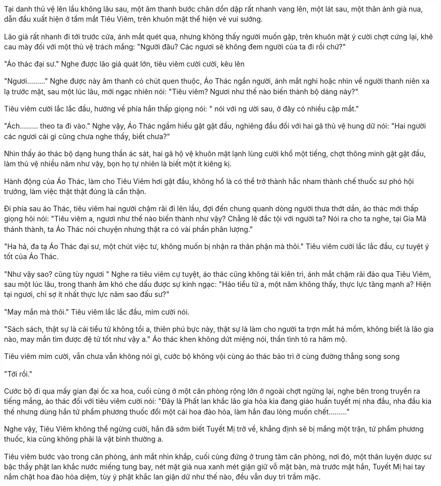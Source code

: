 Tại danh thủ vệ lên lầu không lâu sau, một âm thanh bước chân dồn dập rất nhanh vang lên, một lát sau, một thân ảnh già nua, dẫn đầu xuất hiện ở tầm mắt Tiêu Viêm, trên khuôn mặt thể hiện vẻ vui sướng.

Lão giả rất nhanh đi tới trước cửa, ánh mắt quét qua, nhưng không thấy người muốn gặp, trên khuôn mặt ý cười chợt cứng lại, khẽ cau mày đối với một thủ vệ trách mắng: "Người đâu? Các ngươi sẽ không đem người của ta đi rồi chứ?"

"Áo thác đại sư." Nghe được lão giả quát lớn, tiêu viêm cười cười, kêu lên

"Ngươi........." Nghe được này âm thanh có chút quen thuộc, Áo Thác ngẩn người, ánh mắt nghi hoặc nhìn về người thanh niên xa lạ trước mặt, sau một lúc lâu, mới ngạc nhiên nói: "Tiêu viêm? Ngươi như thế nào biến thành bộ dáng này?"

Tiêu viêm cười lắc lắc đầu, hướng về phía hắn thấp giọng nói: " nói với ng ười sau, ở đây có nhiều cặp mắt."

"Ách......... theo ta đi vào." Nghe vậy, Áo Thác ngầm hiểu gật gật đầu, nghiêng đầu đối với hai gã thủ vệ hung dữ nói: "Hai người các ngươi cái gì cũng chưa nghe thấy, biết chưa?"

Nhìn thấy áo thác bộ dạng hung thần ác sát, hai gã hộ vệ khuôn mặt lạnh lùng cười khổ một tiếng, chợt thông minh gật gật đầu, làm thủ vệ nhiều năm như vậy, bọn họ tự nhiên là biết một ít kiêng kị.

Hành động của Áo Thác, làm cho Tiêu Viêm hơi gật đầu, không hổ là có thể trở thành hắc nham thành chế thuốc sư phó hội trưởng, làm việc thật thật đúng là cẩn thận.

Đi phía sau áo Thác, tiêu viêm hai người chậm rãi đi lên lầu, đợi đến chung quanh dòng người thưa thớt dần, áo thác mới thấp giọng hỏi nói: "Tiêu viêm a, ngươi như thế nào biến thành như vậy? Chẳng lẽ đắc tội với người ta? Nói ra cho ta nghe, tại Gia Mã thánh thành, ta Áo Thác nói chuyện nhưng thật ra có vài phần phân lượng."

"Ha hả, đa tạ Áo Thác đại sư, một chút việc tư, không muốn bị nhận ra thân phận mà thôi." Tiêu viêm cười lắc lắc đầu, cự tuyệt ý tốt của Áo Thác.

"Như vậy sao? cũng tùy ngươi " Nghe ra tiêu viêm cự tuyệt, áo thác cũng không tái kiên trì, ánh mắt chậm rãi đảo qua Tiêu Viêm, sau một lúc lâu, trong thanh âm khó che dấu được sự kinh ngạc: "Hảo tiểu tử a, một năm không thấy, thực lực tăng mạnh a? Hiện tại ngươi, chỉ sợ ít nhất thực lực năm sao đấu sư?"

"May mắn mà thôi." Tiêu viêm lắc lắc đầu, mỉm cười nói.

"Sách sách, thật sự là cái tiểu tử không tồi a, thiên phú bực này, thật sự là làm cho người ta trợn mắt há mồm, không biết là lão gia nào, may mắn tìm được đệ tử tốt như vậy a." Áo thác khen không dứt miệng nói, thần tình tỏ ra hâm mộ.

Tiêu viêm mỉm cười, vẫn chưa vẫn không nói gì, cước bộ không vội cùng áo thác bảo trì ở cùng đường thẳng song song

"Tới rồi."

Cước bộ đi qua mấy gian đại ốc xa hoa, cuối cùng ở một căn phòng rộng lớn ở ngoài chợt ngừng lại, nghe bên trong truyền ra tiếng mắng, áo thác đối với tiêu viêm cười nói: "Đây là Phất lan khắc lão gia hỏa kia đang giáo huấn tuyết mị nha đầu, nha đầu kia thế nhưng dùng hắn tứ phẩm phương thuốc đổi một cái hoa đào hỏa, làm hắn đau lòng muốn chết........."

Nghe vậy, Tiêu Viêm không thể ngừng cười, hắn đã sớm biết Tuyết Mị trở về, khẳng định sẽ bị mắng một trận, tứ phẩm phương thuốc, kia cũng không phải là vật bình thường a.

Tiêu viêm bước vào trong căn phòng, ánh mắt nhìn khắp, cuối cùng đứng ở trung tâm căn phòng, nơi đó, một thân luyện dược sư bậc thầy phật lan khắc nước miếng tung bay, nét mặt già nua xanh mét giận giữ vỗ mặt bàn, mà trước mặt hắn, Tuyết Mị hai tay nắm chặt hoa đào hỏa diệm, tùy ý phật khắc lan giận dữ như thế nào, đều vẫn duy trì trầm mặc.
